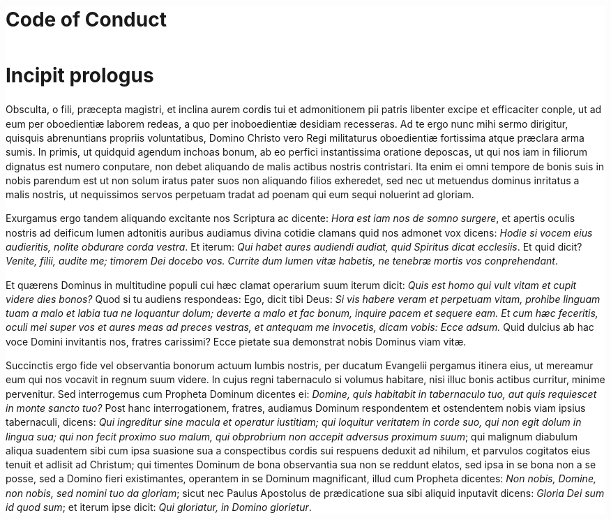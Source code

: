 Code of Conduct
===============

# Incipit prologus

Obsculta, o fili, præcepta magistri, et inclina aurem cordis tui et
admonitionem pii patris libenter excipe et efficaciter conple, ut ad eum
per oboedientiæ laborem redeas, a quo per inoboedientiæ desidiam
recesseras. Ad te ergo nunc mihi sermo dirigitur, quisquis abrenuntians
propriis voluntatibus, Domino Christo vero Regi militaturus oboedientiæ
fortissima atque præclara arma sumis. In primis, ut quidquid agendum
inchoas bonum, ab eo perfici instantissima oratione deposcas, ut qui nos
iam in filiorum dignatus est numero conputare, non debet aliquando de
malis actibus nostris contristari. Ita enim ei omni tempore de bonis
suis in nobis parendum est ut non solum iratus pater suos non aliquando
filios exheredet, sed nec ut metuendus dominus inritatus a malis
nostris, ut nequissimos servos perpetuam tradat ad poenam qui eum sequi
noluerint ad gloriam.

Exurgamus ergo tandem aliquando excitante nos Scriptura ac dicente:
*Hora est iam nos de somno surgere*, et apertis oculis nostris ad
deificum lumen adtonitis auribus audiamus divina cotidie clamans quid
nos admonet vox dicens: *Hodie si vocem eius audieritis, nolite obdurare
corda vestra*. Et iterum: *Qui habet aures audiendi audiat, quid
Spiritus dicat ecclesiis*. Et quid dicit? *Venite, filii, audite me;
timorem Dei docebo vos. Currite dum lumen vitæ habetis, ne tenebræ
mortis vos conprehendant*.

Et quærens Dominus in multitudine populi cui hæc clamat operarium suum
iterum dicit: *Quis est homo qui vult vitam et cupit videre dies bonos?*
Quod si tu audiens respondeas: Ego, dicit tibi Deus: *Si vis habere
veram et perpetuam vitam, prohibe linguam tuam a malo et labia tua ne
loquantur dolum; deverte a malo et fac bonum, inquire pacem et sequere
eam. Et cum hæc feceritis, oculi mei super vos et aures meas ad preces
vestras, et antequam me invocetis, dicam vobis: Ecce adsum.* Quid
dulcius ab hac voce Domini invitantis nos, fratres carissimi? Ecce
pietate sua demonstrat nobis Dominus viam vitæ.

Succinctis ergo fide vel observantia bonorum actuum lumbis nostris, per
ducatum Evangelii pergamus itinera eius, ut mereamur eum qui nos vocavit
in regnum suum videre. In cujus regni tabernaculo si volumus habitare,
nisi illuc bonis actibus curritur, minime pervenitur. Sed interrogemus
cum Propheta Dominum dicentes ei: *Domine, quis habitabit in tabernaculo
tuo, aut quis requiescet* *in monte sancto tuo?* Post hanc
interrogationem, fratres, audiamus Dominum respondentem et ostendentem
nobis viam ipsius tabernaculi, dicens: *Qui ingreditur sine macula et
operatur iustitiam; qui loquitur veritatem in corde suo, qui non egit
dolum in lingua sua; qui non fecit proximo suo malum, qui obprobrium non
accepit adversus proximum suum*; qui malignum diabulum aliqua suadentem
sibi cum ipsa suasione sua a conspectibus cordis sui respuens deduxit ad
nihilum, et parvulos cogitatos eius tenuit et adlisit ad Christum; qui
timentes Dominum de bona observantia sua non se reddunt elatos, sed ipsa
in se bona non a se posse, sed a Domino fieri existimantes, operantem in
se Dominum magnificant, illud cum Propheta dicentes: *Non nobis, Domine,
non nobis, sed nomini tuo da gloriam*; sicut nec Paulus Apostolus de
prædicatione sua sibi aliquid inputavit dicens: *Gloria Dei sum id quod
sum*; et iterum ipse dicit: *Qui gloriatur, in Domino glorietur*.
